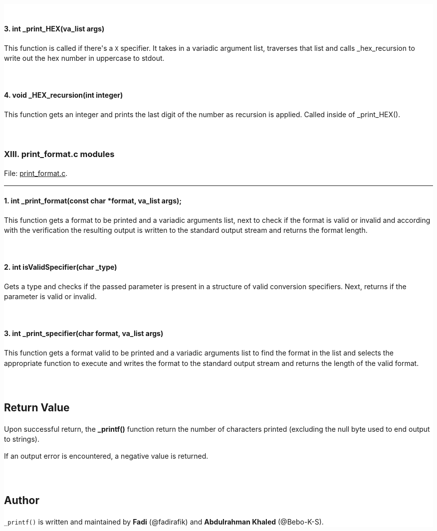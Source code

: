 <br>

#### 3. int _print_HEX(va_list args) 
This function is called if there's a `X` specifier. It takes in a variadic argument list, traverses that list and calls _hex_recursion to write out the hex number in uppercase to stdout.

<br>

#### 4. void _HEX_recursion(int integer)
This function gets an integer and prints the last digit of the number as recursion is applied. Called inside of _print_HEX().

<br>

### XIII. print_format.c modules

File: [print_format.c](print_format.c).

<hr>

#### 1. int _print_format(const char *format, va_list args);
This function gets a format to be printed and a variadic arguments list, next to check if the
format is valid or invalid and according with the verification the resulting output is written to the standard output stream and returns the format length.

<br>

#### 2. int isValidSpecifier(char _type)
Gets a type and checks if the passed parameter is present in a structure of valid conversion specifiers. Next, returns if the parameter is valid or invalid.

<br>

#### 3. int _print_specifier(char format, va_list args)
This function gets a format valid to be printed and a variadic arguments list to find the format in the
list and selects the appropriate function to execute and writes the format to the standard output stream and returns the length of the valid format.

<br>

## Return Value


Upon successful return, the **_printf()** function return the number of characters printed (excluding the null byte used to end output to strings).

If an output error is encountered, a negative value is returned.

<br>

## Author

`_printf()` is written and maintained by **Fadi** (@fadirafik) and **Abdulrahman Khaled** (@Bebo-K-S).